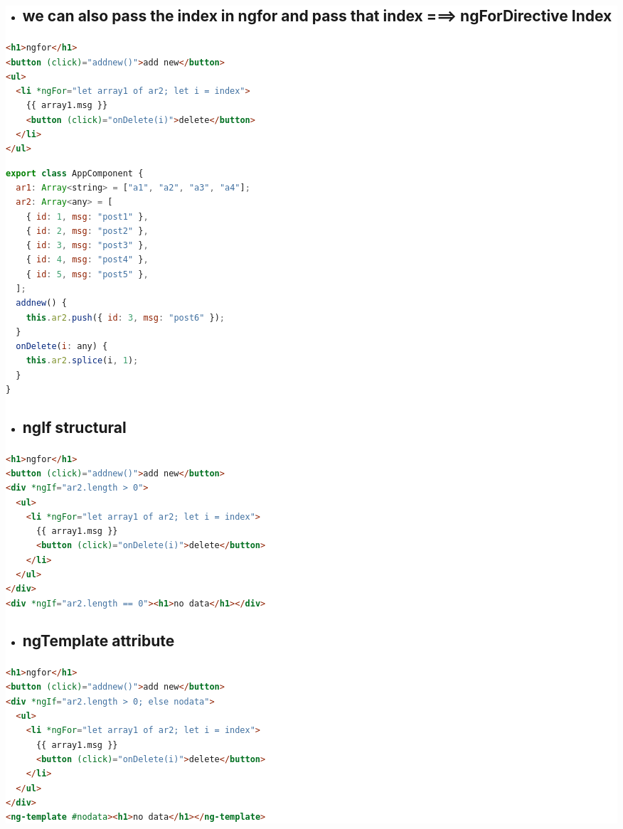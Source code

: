 ```js
```

- ## we can also pass the index in ngfor and pass that index ===> ngForDirective Index

```html
<h1>ngfor</h1>
<button (click)="addnew()">add new</button>
<ul>
  <li *ngFor="let array1 of ar2; let i = index">
    {{ array1.msg }}
    <button (click)="onDelete(i)">delete</button>
  </li>
</ul>
```

```js
export class AppComponent {
  ar1: Array<string> = ["a1", "a2", "a3", "a4"];
  ar2: Array<any> = [
    { id: 1, msg: "post1" },
    { id: 2, msg: "post2" },
    { id: 3, msg: "post3" },
    { id: 4, msg: "post4" },
    { id: 5, msg: "post5" },
  ];
  addnew() {
    this.ar2.push({ id: 3, msg: "post6" });
  }
  onDelete(i: any) {
    this.ar2.splice(i, 1);
  }
}
```

- ## ngIf structural

```html
<h1>ngfor</h1>
<button (click)="addnew()">add new</button>
<div *ngIf="ar2.length > 0">
  <ul>
    <li *ngFor="let array1 of ar2; let i = index">
      {{ array1.msg }}
      <button (click)="onDelete(i)">delete</button>
    </li>
  </ul>
</div>
<div *ngIf="ar2.length == 0"><h1>no data</h1></div>
```

- ## ngTemplate attribute

```html
<h1>ngfor</h1>
<button (click)="addnew()">add new</button>
<div *ngIf="ar2.length > 0; else nodata">
  <ul>
    <li *ngFor="let array1 of ar2; let i = index">
      {{ array1.msg }}
      <button (click)="onDelete(i)">delete</button>
    </li>
  </ul>
</div>
<ng-template #nodata><h1>no data</h1></ng-template>
```
